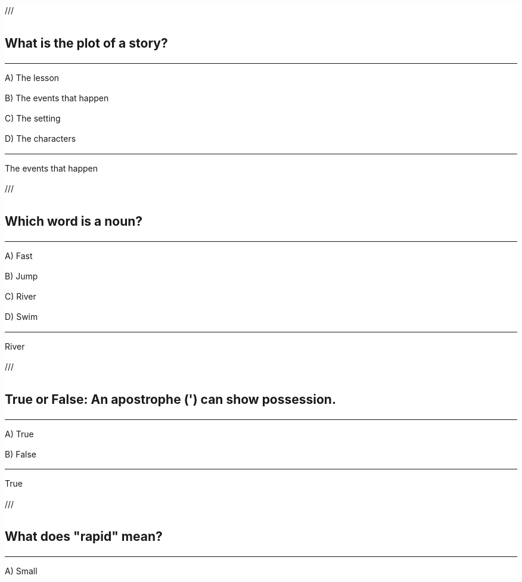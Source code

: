 ///  

## What is the plot of a story?

---

A) The lesson

B) The events that happen

C) The setting

D) The characters

---

The events that happen

///  

## Which word is a noun?

---

A) Fast

B) Jump

C) River

D) Swim

---

River

///  

## True or False: An apostrophe (') can show possession.

---

A) True

B) False

---

True

///  

## What does "rapid" mean?

---

A) Small
